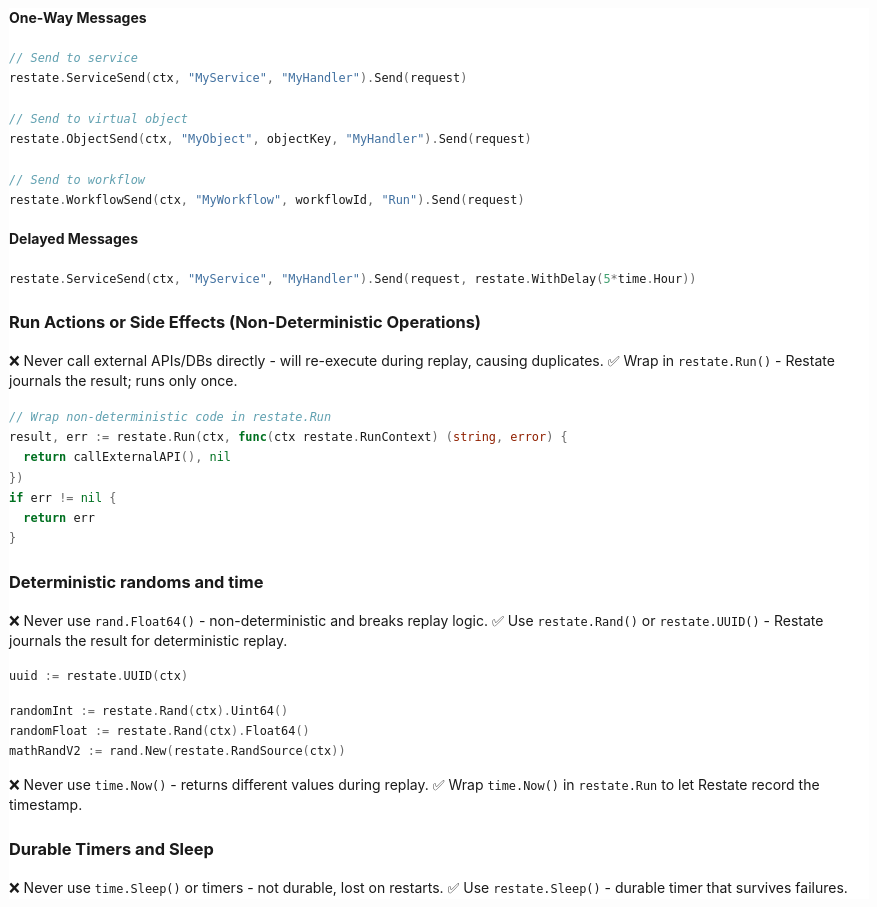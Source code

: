 #### One-Way Messages

```go {"CODE_LOAD::go/develop/agentsmd/actions.go#sending_messages"}  theme={null}
// Send to service
restate.ServiceSend(ctx, "MyService", "MyHandler").Send(request)

// Send to virtual object
restate.ObjectSend(ctx, "MyObject", objectKey, "MyHandler").Send(request)

// Send to workflow
restate.WorkflowSend(ctx, "MyWorkflow", workflowId, "Run").Send(request)
```

#### Delayed Messages

```go {"CODE_LOAD::go/develop/agentsmd/actions.go#delayed_messages"}  theme={null}
restate.ServiceSend(ctx, "MyService", "MyHandler").Send(request, restate.WithDelay(5*time.Hour))
```

### Run Actions or Side Effects (Non-Deterministic Operations)

❌ Never call external APIs/DBs directly - will re-execute during replay, causing duplicates.
✅ Wrap in `restate.Run()` - Restate journals the result; runs only once.

```go {"CODE_LOAD::go/develop/agentsmd/actions.go#durable_steps"}  theme={null}
// Wrap non-deterministic code in restate.Run
result, err := restate.Run(ctx, func(ctx restate.RunContext) (string, error) {
  return callExternalAPI(), nil
})
if err != nil {
  return err
}
```

### Deterministic randoms and time

❌ Never use `rand.Float64()` - non-deterministic and breaks replay logic.
✅ Use `restate.Rand()` or `restate.UUID()` - Restate journals the result for deterministic replay.

```go {"CODE_LOAD::go/develop/journalingresults.go#uuid"}  theme={null}
uuid := restate.UUID(ctx)
```

```go {"CODE_LOAD::go/develop/journalingresults.go#random_nb"}  theme={null}
randomInt := restate.Rand(ctx).Uint64()
randomFloat := restate.Rand(ctx).Float64()
mathRandV2 := rand.New(restate.RandSource(ctx))
```

❌ Never use `time.Now()` - returns different values during replay.
✅ Wrap `time.Now()` in `restate.Run` to let Restate record the timestamp.

### Durable Timers and Sleep

❌ Never use `time.Sleep()` or timers - not durable, lost on restarts.
✅ Use `restate.Sleep()` - durable timer that survives failures.
